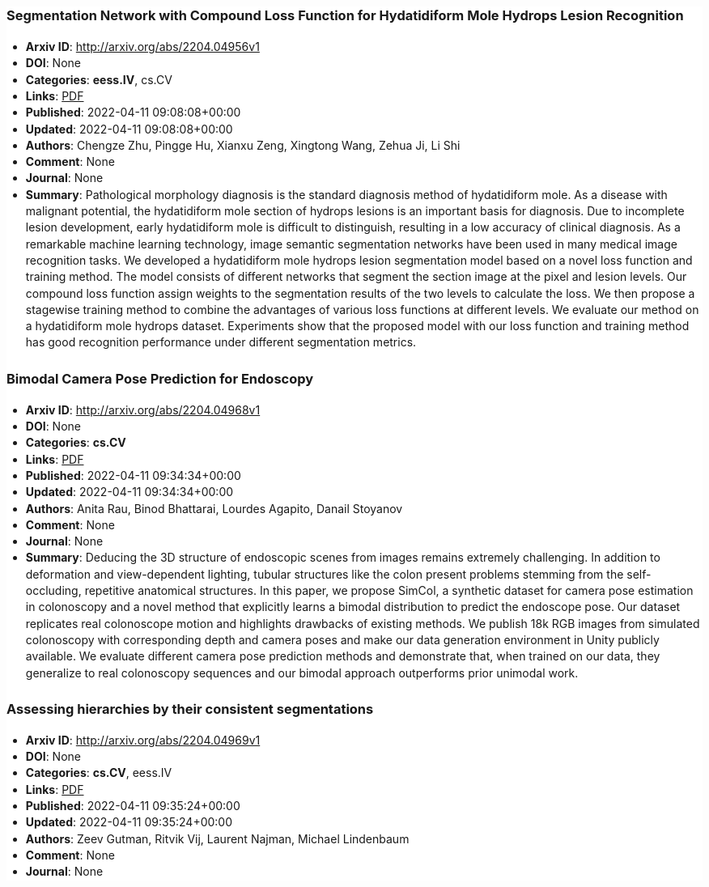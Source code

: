 

### Segmentation Network with Compound Loss Function for Hydatidiform Mole Hydrops Lesion Recognition
- **Arxiv ID**: http://arxiv.org/abs/2204.04956v1
- **DOI**: None
- **Categories**: **eess.IV**, cs.CV
- **Links**: [PDF](http://arxiv.org/pdf/2204.04956v1)
- **Published**: 2022-04-11 09:08:08+00:00
- **Updated**: 2022-04-11 09:08:08+00:00
- **Authors**: Chengze Zhu, Pingge Hu, Xianxu Zeng, Xingtong Wang, Zehua Ji, Li Shi
- **Comment**: None
- **Journal**: None
- **Summary**: Pathological morphology diagnosis is the standard diagnosis method of hydatidiform mole. As a disease with malignant potential, the hydatidiform mole section of hydrops lesions is an important basis for diagnosis. Due to incomplete lesion development, early hydatidiform mole is difficult to distinguish, resulting in a low accuracy of clinical diagnosis. As a remarkable machine learning technology, image semantic segmentation networks have been used in many medical image recognition tasks. We developed a hydatidiform mole hydrops lesion segmentation model based on a novel loss function and training method. The model consists of different networks that segment the section image at the pixel and lesion levels. Our compound loss function assign weights to the segmentation results of the two levels to calculate the loss. We then propose a stagewise training method to combine the advantages of various loss functions at different levels. We evaluate our method on a hydatidiform mole hydrops dataset. Experiments show that the proposed model with our loss function and training method has good recognition performance under different segmentation metrics.



### Bimodal Camera Pose Prediction for Endoscopy
- **Arxiv ID**: http://arxiv.org/abs/2204.04968v1
- **DOI**: None
- **Categories**: **cs.CV**
- **Links**: [PDF](http://arxiv.org/pdf/2204.04968v1)
- **Published**: 2022-04-11 09:34:34+00:00
- **Updated**: 2022-04-11 09:34:34+00:00
- **Authors**: Anita Rau, Binod Bhattarai, Lourdes Agapito, Danail Stoyanov
- **Comment**: None
- **Journal**: None
- **Summary**: Deducing the 3D structure of endoscopic scenes from images remains extremely challenging. In addition to deformation and view-dependent lighting, tubular structures like the colon present problems stemming from the self-occluding, repetitive anatomical structures. In this paper, we propose SimCol, a synthetic dataset for camera pose estimation in colonoscopy and a novel method that explicitly learns a bimodal distribution to predict the endoscope pose. Our dataset replicates real colonoscope motion and highlights drawbacks of existing methods. We publish 18k RGB images from simulated colonoscopy with corresponding depth and camera poses and make our data generation environment in Unity publicly available. We evaluate different camera pose prediction methods and demonstrate that, when trained on our data, they generalize to real colonoscopy sequences and our bimodal approach outperforms prior unimodal work.



### Assessing hierarchies by their consistent segmentations
- **Arxiv ID**: http://arxiv.org/abs/2204.04969v1
- **DOI**: None
- **Categories**: **cs.CV**, eess.IV
- **Links**: [PDF](http://arxiv.org/pdf/2204.04969v1)
- **Published**: 2022-04-11 09:35:24+00:00
- **Updated**: 2022-04-11 09:35:24+00:00
- **Authors**: Zeev Gutman, Ritvik Vij, Laurent Najman, Michael Lindenbaum
- **Comment**: None
- **Journal**: None